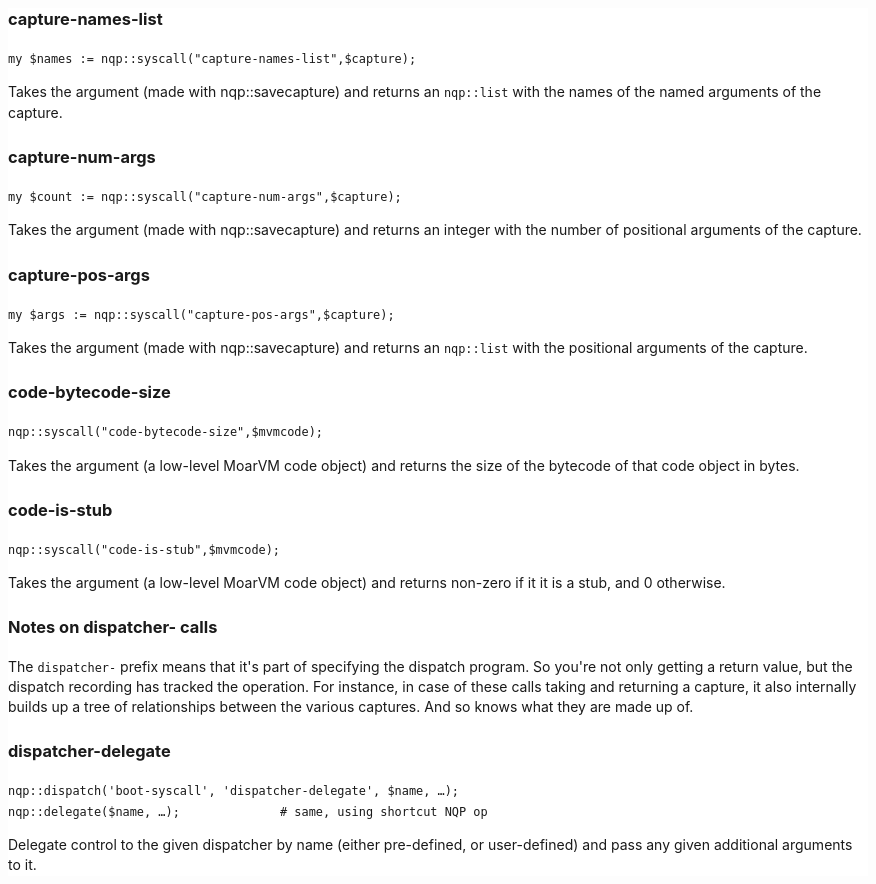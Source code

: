 ### capture-names-list
```
my $names := nqp::syscall("capture-names-list",$capture);
```
Takes the argument (made with nqp::savecapture) and returns an `nqp::list`
with the names of the named arguments of the capture.

### capture-num-args
```
my $count := nqp::syscall("capture-num-args",$capture);
```
Takes the argument (made with nqp::savecapture) and returns an integer
with the number of positional arguments of the capture.

### capture-pos-args
```
my $args := nqp::syscall("capture-pos-args",$capture);
```
Takes the argument (made with nqp::savecapture) and returns an `nqp::list`
with the positional arguments of the capture.

### code-bytecode-size
```
nqp::syscall("code-bytecode-size",$mvmcode);
```
Takes the argument (a low-level MoarVM code object) and returns the size
of the bytecode of that code object in bytes.

### code-is-stub
```
nqp::syscall("code-is-stub",$mvmcode);
```
Takes the argument (a low-level MoarVM code object) and returns non-zero if
it it is a stub, and 0 otherwise.

### Notes on dispatcher- calls

The `dispatcher-` prefix means that it's part of specifying the dispatch
program.  So you're not only getting a return value, but the dispatch
recording has tracked the operation.  For instance, in case of these calls
taking and returning a capture, it also internally builds up a tree of
relationships between the various captures.  And so knows what they are
made up of.

### dispatcher-delegate
```
nqp::dispatch('boot-syscall', 'dispatcher-delegate', $name, …);
nqp::delegate($name, …);              # same, using shortcut NQP op
```
Delegate control to the given dispatcher by name (either pre-defined, or
user-defined) and pass any given additional arguments to it.
